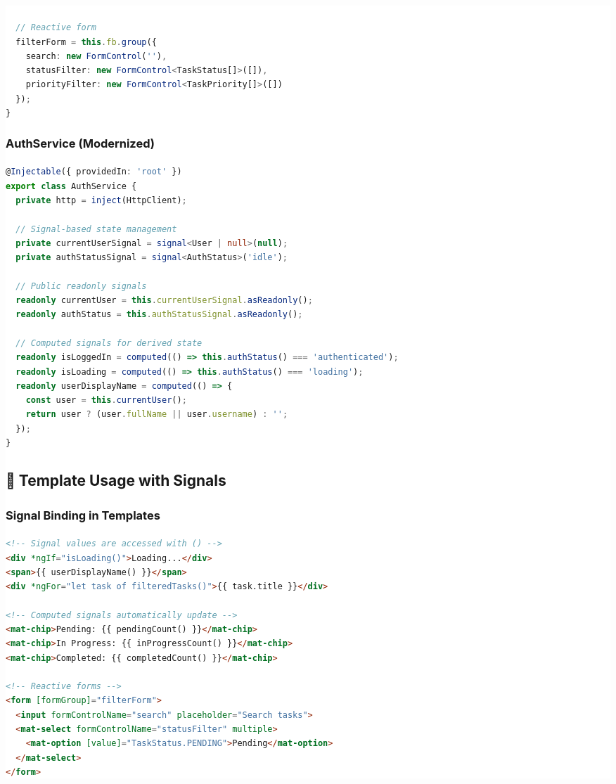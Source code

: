 ```typescript

  // Reactive form
  filterForm = this.fb.group({
    search: new FormControl(''),
    statusFilter: new FormControl<TaskStatus[]>([]),
    priorityFilter: new FormControl<TaskPriority[]>([])
  });
}
```

### **AuthService (Modernized)**
```typescript
@Injectable({ providedIn: 'root' })
export class AuthService {
  private http = inject(HttpClient);

  // Signal-based state management
  private currentUserSignal = signal<User | null>(null);
  private authStatusSignal = signal<AuthStatus>('idle');

  // Public readonly signals
  readonly currentUser = this.currentUserSignal.asReadonly();
  readonly authStatus = this.authStatusSignal.asReadonly();
  
  // Computed signals for derived state
  readonly isLoggedIn = computed(() => this.authStatus() === 'authenticated');
  readonly isLoading = computed(() => this.authStatus() === 'loading');
  readonly userDisplayName = computed(() => {
    const user = this.currentUser();
    return user ? (user.fullName || user.username) : '';
  });
}
```

## 🎯 **Template Usage with Signals**

### **Signal Binding in Templates**
```html
<!-- Signal values are accessed with () -->
<div *ngIf="isLoading()">Loading...</div>
<span>{{ userDisplayName() }}</span>
<div *ngFor="let task of filteredTasks()">{{ task.title }}</div>

<!-- Computed signals automatically update -->
<mat-chip>Pending: {{ pendingCount() }}</mat-chip>
<mat-chip>In Progress: {{ inProgressCount() }}</mat-chip>
<mat-chip>Completed: {{ completedCount() }}</mat-chip>

<!-- Reactive forms -->
<form [formGroup]="filterForm">
  <input formControlName="search" placeholder="Search tasks">
  <mat-select formControlName="statusFilter" multiple>
    <mat-option [value]="TaskStatus.PENDING">Pending</mat-option>
  </mat-select>
</form>
```

